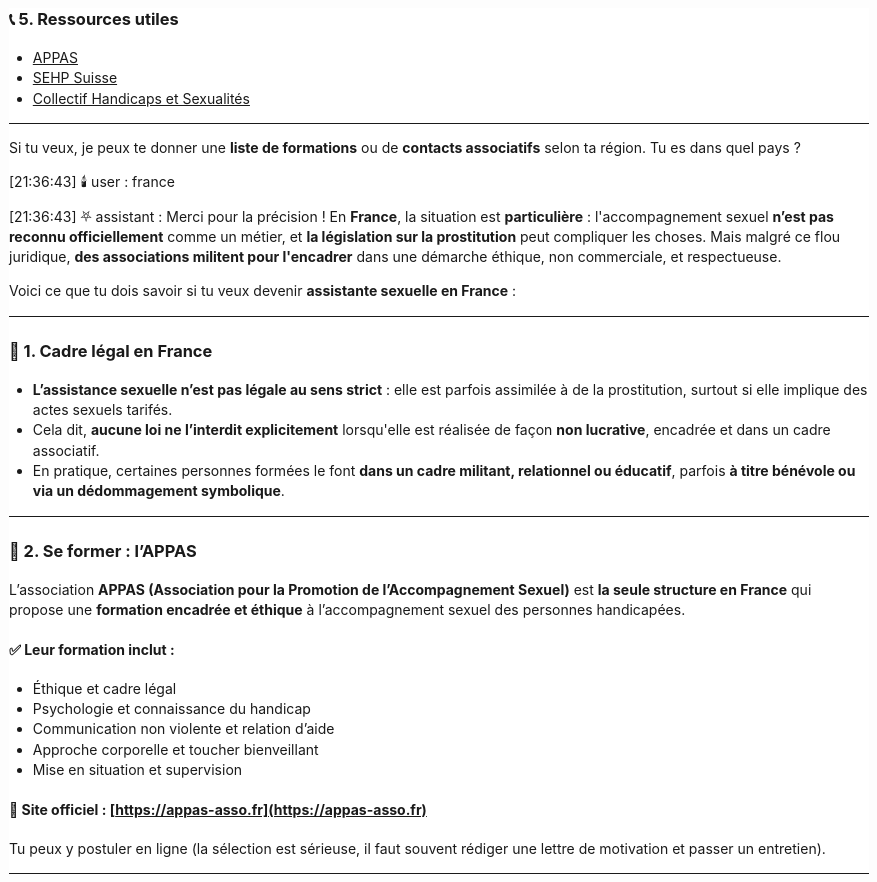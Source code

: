 
### 📞 5. **Ressources utiles**
- [APPAS](https://appas-asso.fr)
- [SEHP Suisse](https://sehp.ch)
- [Collectif Handicaps et Sexualités](https://www.handicapsexuel.com/)

---

Si tu veux, je peux te donner une **liste de formations** ou de **contacts associatifs** selon ta région. Tu es dans quel pays ?

[21:36:43] 🕯️ user :
france

[21:36:43] ⛧ assistant :
Merci pour la précision ! En **France**, la situation est **particulière** : l'accompagnement sexuel **n’est pas reconnu officiellement** comme un métier, et **la législation sur la prostitution** peut compliquer les choses. Mais malgré ce flou juridique, **des associations militent pour l'encadrer** dans une démarche éthique, non commerciale, et respectueuse.

Voici ce que tu dois savoir si tu veux devenir **assistante sexuelle en France** :

---

### 🔸 1. **Cadre légal en France**
- **L’assistance sexuelle n’est pas légale au sens strict** : elle est parfois assimilée à de la prostitution, surtout si elle implique des actes sexuels tarifés.
- Cela dit, **aucune loi ne l’interdit explicitement** lorsqu'elle est réalisée de façon **non lucrative**, encadrée et dans un cadre associatif.
- En pratique, certaines personnes formées le font **dans un cadre militant, relationnel ou éducatif**, parfois **à titre bénévole ou via un dédommagement symbolique**.

---

### 🔸 2. **Se former : l’APPAS**
L’association **APPAS (Association pour la Promotion de l’Accompagnement Sexuel)** est **la seule structure en France** qui propose une **formation encadrée et éthique** à l’accompagnement sexuel des personnes handicapées.

#### ✅ Leur formation inclut :
- Éthique et cadre légal
- Psychologie et connaissance du handicap
- Communication non violente et relation d’aide
- Approche corporelle et toucher bienveillant
- Mise en situation et supervision

#### 🔗 Site officiel : [https://appas-asso.fr](https://appas-asso.fr)

Tu peux y postuler en ligne (la sélection est sérieuse, il faut souvent rédiger une lettre de motivation et passer un entretien).

---
